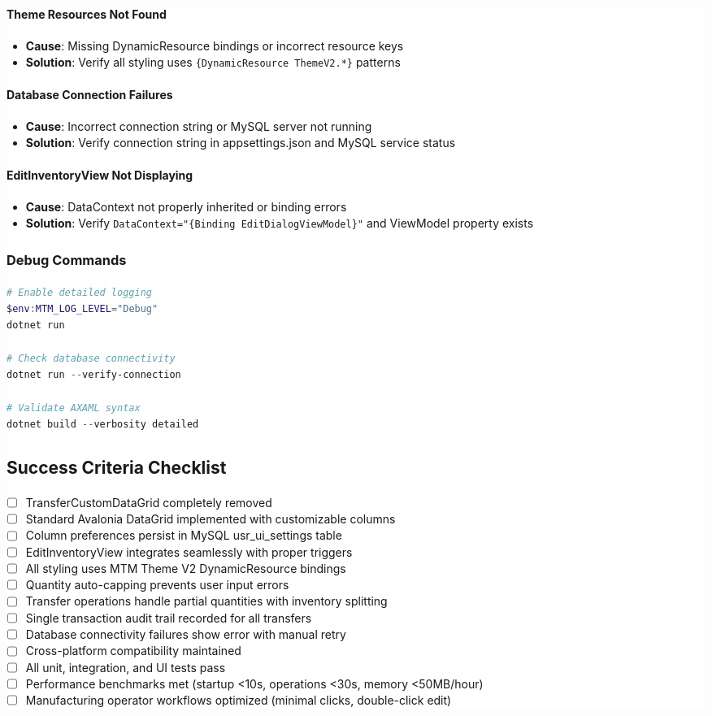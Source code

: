 #### Theme Resources Not Found

- **Cause**: Missing DynamicResource bindings or incorrect resource keys
- **Solution**: Verify all styling uses `{DynamicResource ThemeV2.*}` patterns

#### Database Connection Failures

- **Cause**: Incorrect connection string or MySQL server not running
- **Solution**: Verify connection string in appsettings.json and MySQL service status

#### EditInventoryView Not Displaying

- **Cause**: DataContext not properly inherited or binding errors
- **Solution**: Verify `DataContext="{Binding EditDialogViewModel}"` and ViewModel property exists

### Debug Commands

```powershell
# Enable detailed logging
$env:MTM_LOG_LEVEL="Debug"
dotnet run

# Check database connectivity
dotnet run --verify-connection

# Validate AXAML syntax
dotnet build --verbosity detailed
```

## Success Criteria Checklist

- [ ] TransferCustomDataGrid completely removed
- [ ] Standard Avalonia DataGrid implemented with customizable columns
- [ ] Column preferences persist in MySQL usr_ui_settings table
- [ ] EditInventoryView integrates seamlessly with proper triggers
- [ ] All styling uses MTM Theme V2 DynamicResource bindings
- [ ] Quantity auto-capping prevents user input errors
- [ ] Transfer operations handle partial quantities with inventory splitting
- [ ] Single transaction audit trail recorded for all transfers
- [ ] Database connectivity failures show error with manual retry
- [ ] Cross-platform compatibility maintained
- [ ] All unit, integration, and UI tests pass
- [ ] Performance benchmarks met (startup <10s, operations <30s, memory <50MB/hour)
- [ ] Manufacturing operator workflows optimized (minimal clicks, double-click edit)
